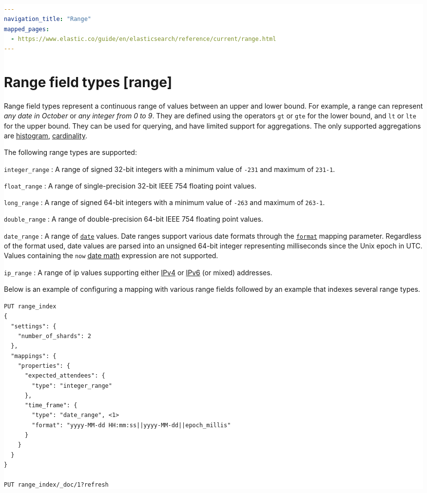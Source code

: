```yaml
---
navigation_title: "Range"
mapped_pages:
  - https://www.elastic.co/guide/en/elasticsearch/reference/current/range.html
---
```


# Range field types [range]


Range field types represent a continuous range of values between an upper and lower bound. For example, a range can represent *any date in October* or *any integer from 0 to 9*. They are defined using the operators `gt` or `gte` for the lower bound, and `lt` or `lte` for the upper bound. They can be used for querying, and have limited support for aggregations. The only supported aggregations are [histogram](/reference/aggregations/search-aggregations-bucket-histogram-aggregation.md), [cardinality](/reference/aggregations/search-aggregations-metrics-cardinality-aggregation.md).

The following range types are supported:

`integer_range`
:   A range of signed 32-bit integers with a minimum value of `-231` and maximum of `231-1`.

`float_range`
:   A range of single-precision 32-bit IEEE 754 floating point values.

`long_range`
:   A range of signed 64-bit integers with a minimum value of `-263` and maximum of `263-1`.

`double_range`
:   A range of double-precision 64-bit IEEE 754 floating point values.

`date_range`
:   A range of [`date`](/reference/elasticsearch/mapping-reference/date.md) values. Date ranges support various date formats through the [`format`](/reference/elasticsearch/mapping-reference/mapping-date-format.md) mapping parameter. Regardless of the format used, date values are parsed into an unsigned 64-bit integer representing milliseconds since the Unix epoch in UTC. Values containing the `now` [date math](/reference/elasticsearch/rest-apis/common-options.md#date-math) expression are not supported.

`ip_range`
:   A range of ip values supporting either [IPv4](https://en.wikipedia.org/wiki/IPv4) or [IPv6](https://en.wikipedia.org/wiki/IPv6) (or mixed) addresses.

Below is an example of configuring a mapping with various range fields followed by an example that indexes several range types.

```console
PUT range_index
{
  "settings": {
    "number_of_shards": 2
  },
  "mappings": {
    "properties": {
      "expected_attendees": {
        "type": "integer_range"
      },
      "time_frame": {
        "type": "date_range", <1>
        "format": "yyyy-MM-dd HH:mm:ss||yyyy-MM-dd||epoch_millis"
      }
    }
  }
}

PUT range_index/_doc/1?refresh
```
